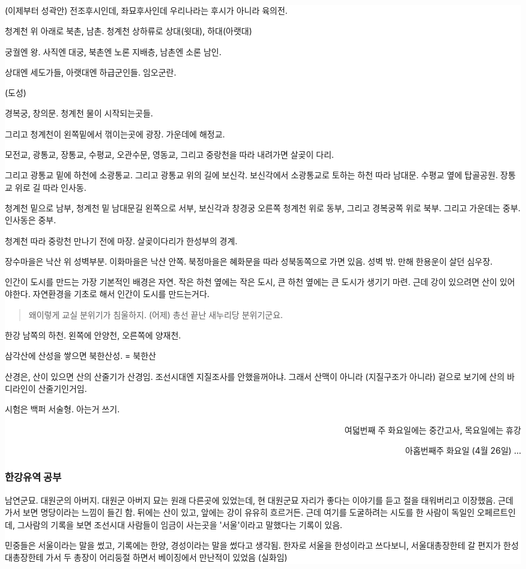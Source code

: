 (이제부터 성곽안) 전조후시인데, 좌묘후사인데 우리나라는 후시가 아니라 육의전.

청계천 위 아래로 북촌, 남촌. 청계천 상하류로 상대(윗대), 하대(아랫대)

궁궐엔 왕. 사직엔 대궁, 북촌엔 노론 지배층, 남촌엔 소론 남인.

상대엔 세도가들, 아랫대엔 하급군인들. 임오군란.

(도성)

```
```

경복궁, 창의문. 청계천 물이 시작되는곳들.

그리고 청계천이 왼쪽밑에서 꺾이는곳에 광장. 가운데에 해정교.

모전교, 광통교, 장통교, 수평교, 오관수문, 영동교, 그리고 중랑천을 따라 내려가면
살곶이 다리.

그리고 광통교 밑에 하천에 소광통교. 그리고 광통교 위의 길에 보신각. 보신각에서
소광통교로 토하는 하천 따라 남대문. 수평교 옆에 탑골공원. 장통교 위로 길 따라
인사동.

청계천 밑으로 남부, 청계천 밑 남대문길 왼쪽으로 서부, 보신각과 창경궁 오른쪽 청계천 위로
동부, 그리고 경복궁쪽 위로 북부. 그리고 가운데는 중부. 인사동은 중부.

청계천 따라 중랑천 만나기 전에 마장. 살곶이다리가 한성부의 경계.

장수마을은 낙산 위 성벽부분. 이화마을은 낙산 안쪽. 북정마을은 혜화문을 따라
성북동쪽으로 가면 있음. 성벽 밖. 만해 한용운이 살던 심우장.

인간이 도시를 만드는 가장 기본적인 배경은 자연. 작은 하천 옆에는 작은 도시, 큰
하천 옆에는 큰 도시가 생기기 마련. 근데 강이 있으려면 산이 있어야한다.
자연환경을 기초로 해서 인간이 도시를 만드는거다.

> 왜이렇게 교실 분위기가 침울하지. (어제) 총선 끝난 새누리당 분위기군요.

한강 남쪽의 하천. 왼쪽에 안양천, 오른쪽에 양재천.

삼각산에 산성을 쌓으면 북한산성. = 북한산

산경은, 산이 있으면 산의 산줄기가 산경임. 조선시대엔 지질조사를 안했을꺼아냐.
그래서 산맥이 아니라 (지질구조가 아니라) 겉으로 보기에 산의 바디라인이
산줄기인거임.

시험은 백퍼 서술형. 아는거 쓰기.

<p align=right>여덟번째 주 화요일에는 중간고사, 목요일에는 휴강</p>

<p align=right>아홉번째주 화요일 (4월 26일) ...</p>

### 한강유역 공부

남연군묘. 대원군의 아버지. 대원군 아버지 묘는 원래 다른곳에 있었는데, 현
대원군묘 자리가 좋다는 이야기를 듣고 절을 태워버리고 이장했음. 근데 가서 보면
명당이라는 느낌이 들긴 함. 뒤에는 산이 있고, 앞에는 강이 유유히 흐르거든. 근데
여기를 도굴하려는 시도를 한 사람이 독일인 오페르트인데, 그사람의 기록을 보면
조선시대 사람들이 임금이 사는곳을 '서울'이라고 말했다는 기록이 있음.

민중들은 서울이라는 말을 썼고, 기록에는 한양, 경성이라는 말을 썼다고 생각됨.
한자로 서울을 한성이라고 쓰다보니, 서울대총장한테 갈 편지가 한성대총장한테
가서 두 총장이 어리둥절 하면서 베이징에서 만난적이 있었음 (실화임)
